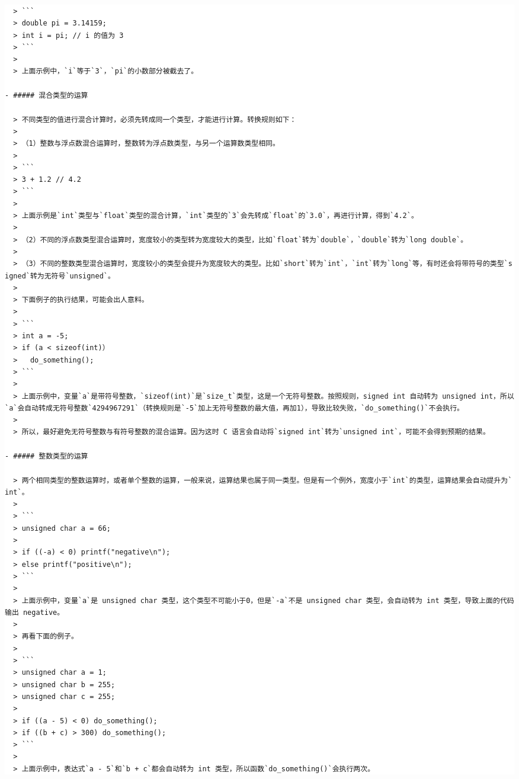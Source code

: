       > ```
      > double pi = 3.14159;
      > int i = pi; // i 的值为 3
      > ```
      >
      > 上面示例中，`i`等于`3`，`pi`的小数部分被截去了。

    - ##### 混合类型的运算

      > 不同类型的值进行混合计算时，必须先转成同一个类型，才能进行计算。转换规则如下：
      >
      > （1）整数与浮点数混合运算时，整数转为浮点数类型，与另一个运算数类型相同。
      >
      > ```
      > 3 + 1.2 // 4.2
      > ```
      >
      > 上面示例是`int`类型与`float`类型的混合计算，`int`类型的`3`会先转成`float`的`3.0`，再进行计算，得到`4.2`。
      >
      > （2）不同的浮点数类型混合运算时，宽度较小的类型转为宽度较大的类型，比如`float`转为`double`，`double`转为`long double`。
      >
      > （3）不同的整数类型混合运算时，宽度较小的类型会提升为宽度较大的类型。比如`short`转为`int`，`int`转为`long`等，有时还会将带符号的类型`signed`转为无符号`unsigned`。
      >
      > 下面例子的执行结果，可能会出人意料。
      >
      > ```
      > int a = -5;
      > if (a < sizeof(int)）
      >   do_something();
      > ```
      >
      > 上面示例中，变量`a`是带符号整数，`sizeof(int)`是`size_t`类型，这是一个无符号整数。按照规则，signed int 自动转为 unsigned int，所以`a`会自动转成无符号整数`4294967291`（转换规则是`-5`加上无符号整数的最大值，再加1），导致比较失败，`do_something()`不会执行。
      >
      > 所以，最好避免无符号整数与有符号整数的混合运算。因为这时 C 语言会自动将`signed int`转为`unsigned int`，可能不会得到预期的结果。

    - ##### 整数类型的运算

      > 两个相同类型的整数运算时，或者单个整数的运算，一般来说，运算结果也属于同一类型。但是有一个例外，宽度小于`int`的类型，运算结果会自动提升为`int`。
      >
      > ```
      > unsigned char a = 66;
      > 
      > if ((-a) < 0) printf("negative\n");
      > else printf("positive\n");
      > ```
      >
      > 上面示例中，变量`a`是 unsigned char 类型，这个类型不可能小于0，但是`-a`不是 unsigned char 类型，会自动转为 int 类型，导致上面的代码输出 negative。
      >
      > 再看下面的例子。
      >
      > ```
      > unsigned char a = 1;
      > unsigned char b = 255;
      > unsigned char c = 255;
      > 
      > if ((a - 5) < 0) do_something();
      > if ((b + c) > 300) do_something();
      > ```
      >
      > 上面示例中，表达式`a - 5`和`b + c`都会自动转为 int 类型，所以函数`do_something()`会执行两次。
